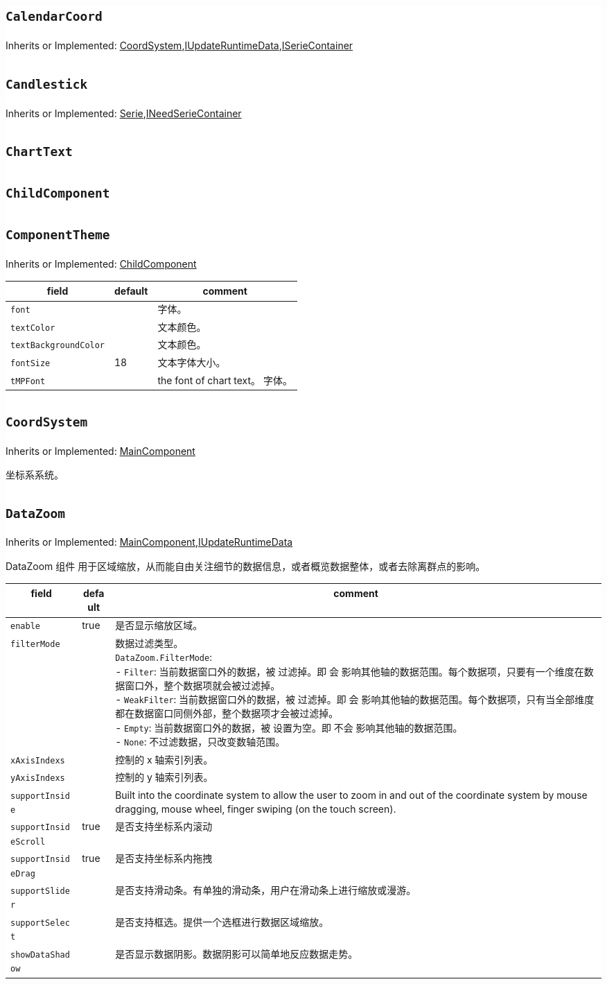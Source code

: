 
## `CalendarCoord`

Inherits or Implemented: [CoordSystem](#CoordSystem),[IUpdateRuntimeData](#IUpdateRuntimeData),[ISerieContainer](#ISerieContainer)


## `Candlestick`

Inherits or Implemented: [Serie](#Serie),[INeedSerieContainer](#INeedSerieContainer)


## `ChartText`


## `ChildComponent`


## `ComponentTheme`

Inherits or Implemented: [ChildComponent](#ChildComponent)

|field|default|comment|
|--|--|--|
| `font` | | 字体。 |
| `textColor` | | 文本颜色。 |
| `textBackgroundColor` | | 文本颜色。 |
| `fontSize` |18 | 文本字体大小。 |
| `tMPFont` | | the font of chart text。 字体。 |

## `CoordSystem`

Inherits or Implemented: [MainComponent](#MainComponent)

坐标系系统。


## `DataZoom`

Inherits or Implemented: [MainComponent](#MainComponent),[IUpdateRuntimeData](#IUpdateRuntimeData)

<para>DataZoom 组件 用于区域缩放，从而能自由关注细节的数据信息，或者概览数据整体，或者去除离群点的影响。</para>

|field|default|comment|
|--|--|--|
| `enable` |true | 是否显示缩放区域。 |
| `filterMode` | | 数据过滤类型。</br>`DataZoom.FilterMode`:</br>- `Filter`: 当前数据窗口外的数据，被 过滤掉。即 会 影响其他轴的数据范围。每个数据项，只要有一个维度在数据窗口外，整个数据项就会被过滤掉。</br>- `WeakFilter`: 当前数据窗口外的数据，被 过滤掉。即 会 影响其他轴的数据范围。每个数据项，只有当全部维度都在数据窗口同侧外部，整个数据项才会被过滤掉。</br>- `Empty`: 当前数据窗口外的数据，被 设置为空。即 不会 影响其他轴的数据范围。</br>- `None`: 不过滤数据，只改变数轴范围。</br>|
| `xAxisIndexs` | | 控制的 x 轴索引列表。 |
| `yAxisIndexs` | | 控制的 y 轴索引列表。 |
| `supportInside` | | Built into the coordinate system to allow the user to zoom in and out of the coordinate system by mouse dragging, mouse wheel, finger swiping (on the touch screen). |
| `supportInsideScroll` |true | 是否支持坐标系内滚动 |
| `supportInsideDrag` |true | 是否支持坐标系内拖拽 |
| `supportSlider` | | 是否支持滑动条。有单独的滑动条，用户在滑动条上进行缩放或漫游。 |
| `supportSelect` | | 是否支持框选。提供一个选框进行数据区域缩放。 |
| `showDataShadow` | | 是否显示数据阴影。数据阴影可以简单地反应数据走势。 |